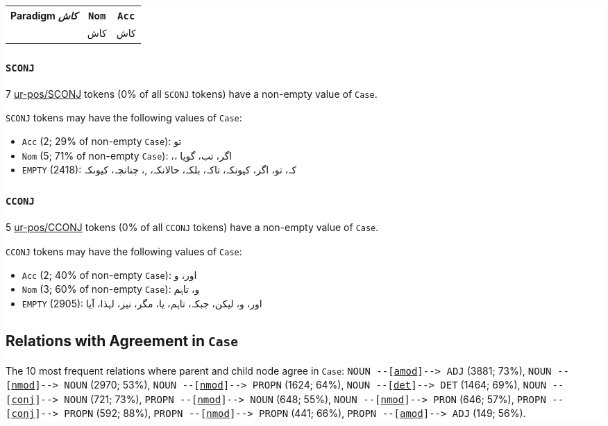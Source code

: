 <table>
  <tr><th>Paradigm <i>کاش</i></th><th><tt>Nom</tt></th><th><tt>Acc</tt></th></tr>
  <tr><td><tt></tt></td><td>کاش</td><td>کاش</td></tr>
</table>

### `SCONJ`

7 [ur-pos/SCONJ]() tokens (0% of all `SCONJ` tokens) have a non-empty value of `Case`.

`SCONJ` tokens may have the following values of `Case`:

* `Acc` (2; 29% of non-empty `Case`): تو
* `Nom` (5; 71% of non-empty `Case`): ،، اگر، تب، گویا
* `EMPTY` (2418): کہ، تو، اگر، کیونکہ، تاکہ، بلکہ، حالانکہ، ,، چنانچہ، کیوںکہ

### `CCONJ`

5 [ur-pos/CCONJ]() tokens (0% of all `CCONJ` tokens) have a non-empty value of `Case`.

`CCONJ` tokens may have the following values of `Case`:

* `Acc` (2; 40% of non-empty `Case`): اور، و
* `Nom` (3; 60% of non-empty `Case`): و، تاہم
* `EMPTY` (2905): اور، و، لیکن، جبکہ، تاہم، یا، مگر، نیز، لہذا، آیا

## Relations with Agreement in `Case`

The 10 most frequent relations where parent and child node agree in `Case`:
<tt>NOUN --[<a href="../dep/amod.html">amod</a>]--> ADJ</tt> (3881; 73%),
<tt>NOUN --[<a href="../dep/nmod.html">nmod</a>]--> NOUN</tt> (2970; 53%),
<tt>NOUN --[<a href="../dep/nmod.html">nmod</a>]--> PROPN</tt> (1624; 64%),
<tt>NOUN --[<a href="../dep/det.html">det</a>]--> DET</tt> (1464; 69%),
<tt>NOUN --[<a href="../dep/conj.html">conj</a>]--> NOUN</tt> (721; 73%),
<tt>PROPN --[<a href="../dep/nmod.html">nmod</a>]--> NOUN</tt> (648; 55%),
<tt>NOUN --[<a href="../dep/nmod.html">nmod</a>]--> PRON</tt> (646; 57%),
<tt>PROPN --[<a href="../dep/conj.html">conj</a>]--> PROPN</tt> (592; 88%),
<tt>PROPN --[<a href="../dep/nmod.html">nmod</a>]--> PROPN</tt> (441; 66%),
<tt>PROPN --[<a href="../dep/amod.html">amod</a>]--> ADJ</tt> (149; 56%).

